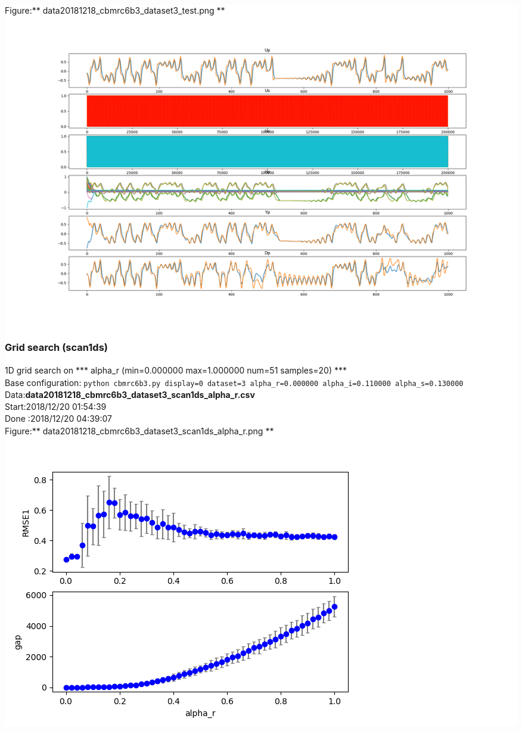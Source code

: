 ```
```
Figure:** data20181218_cbmrc6b3_dataset3_test.png **  
![](data20181218_cbmrc6b3_dataset3_test.png)  
### Grid search (scan1ds) 
1D grid search on *** alpha_r (min=0.000000 max=1.000000 num=51 samples=20) ***  
Base configuration: `python cbmrc6b3.py display=0 dataset=3 alpha_r=0.000000 alpha_i=0.110000 alpha_s=0.130000 `  
Data:**data20181218_cbmrc6b3_dataset3_scan1ds_alpha_r.csv**  
Start:2018/12/20 01:54:39  
Done :2018/12/20 04:39:07  
Figure:** data20181218_cbmrc6b3_dataset3_scan1ds_alpha_r.png **  
![](data20181218_cbmrc6b3_dataset3_scan1ds_alpha_r.png)  